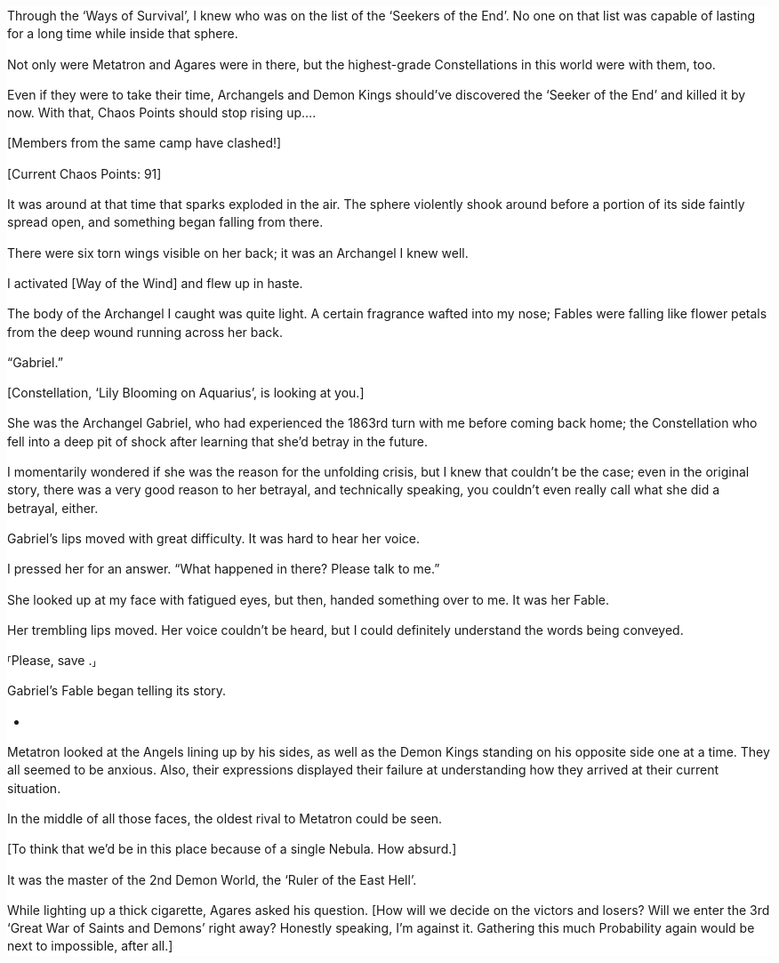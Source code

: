 Through the ‘Ways of Survival’, I knew who was on the list of the ‘Seekers of the End’. No one on that list was capable of lasting for a long time while inside that sphere.

Not only were Metatron and Agares were in there, but the highest-grade Constellations in this world were with them, too.

Even if they were to take their time, Archangels and Demon Kings should’ve discovered the ‘Seeker of the End’ and killed it by now. With that, Chaos Points should stop rising up….

[Members from the same camp have clashed!]

[Current Chaos Points: 91]

It was around at that time that sparks exploded in the air. The sphere violently shook around before a portion of its side faintly spread open, and something began falling from there.

There were six torn wings visible on her back; it was an Archangel I knew well.

I activated [Way of the Wind] and flew up in haste.

The body of the Archangel I caught was quite light. A certain fragrance wafted into my nose; Fables were falling like flower petals from the deep wound running across her back.

“Gabriel.”

[Constellation, ‘Lily Blooming on Aquarius’, is looking at you.]

She was the Archangel Gabriel, who had experienced the 1863rd turn with me before coming back home; the Constellation who fell into a deep pit of shock after learning that she’d betray <Eden> in the future.

I momentarily wondered if she was the reason for the unfolding crisis, but I knew that couldn’t be the case; even in the original story, there was a very good reason to her betrayal, and technically speaking, you couldn’t even really call what she did a betrayal, either.

Gabriel’s lips moved with great difficulty. It was hard to hear her voice.

I pressed her for an answer. “What happened in there? Please talk to me.”

She looked up at my face with fatigued eyes, but then, handed something over to me. It was her Fable.

Her trembling lips moved. Her voice couldn’t be heard, but I could definitely understand the words being conveyed.

⸢Please, save <Eden>.⸥

Gabriel’s Fable began telling its story.

-

Metatron looked at the Angels lining up by his sides, as well as the Demon Kings standing on his opposite side one at a time. They all seemed to be anxious. Also, their expressions displayed their failure at understanding how they arrived at their current situation.

In the middle of all those faces, the oldest rival to Metatron could be seen.

[To think that we’d be in this place because of a single Nebula. How absurd.]

It was the master of the 2nd Demon World, the ‘Ruler of the East Hell’.

While lighting up a thick cigarette, Agares asked his question. [How will we decide on the victors and losers? Will we enter the 3rd ‘Great War of Saints and Demons’ right away? Honestly speaking, I’m against it. Gathering this much Probability again would be next to impossible, after all.]
